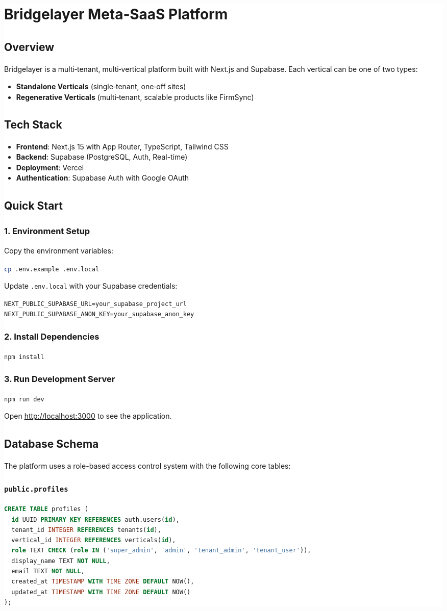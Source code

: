 # Bridgelayer Meta‑SaaS Platform

## Overview

Bridgelayer is a multi‑tenant, multi‑vertical platform built with Next.js and Supabase. Each vertical can be one of two types:

* **Standalone Verticals** (single‑tenant, one‑off sites)
* **Regenerative Verticals** (multi‑tenant, scalable products like FirmSync)

## Tech Stack

- **Frontend**: Next.js 15 with App Router, TypeScript, Tailwind CSS
- **Backend**: Supabase (PostgreSQL, Auth, Real-time)
- **Deployment**: Vercel
- **Authentication**: Supabase Auth with Google OAuth

## Quick Start

### 1. Environment Setup

Copy the environment variables:
```bash
cp .env.example .env.local
```

Update `.env.local` with your Supabase credentials:
```env
NEXT_PUBLIC_SUPABASE_URL=your_supabase_project_url
NEXT_PUBLIC_SUPABASE_ANON_KEY=your_supabase_anon_key
```

### 2. Install Dependencies

```bash
npm install
```

### 3. Run Development Server

```bash
npm run dev
```

Open [http://localhost:3000](http://localhost:3000) to see the application.

## Database Schema

The platform uses a role-based access control system with the following core tables:

### `public.profiles`
```sql
CREATE TABLE profiles (
  id UUID PRIMARY KEY REFERENCES auth.users(id),
  tenant_id INTEGER REFERENCES tenants(id),
  vertical_id INTEGER REFERENCES verticals(id),
  role TEXT CHECK (role IN ('super_admin', 'admin', 'tenant_admin', 'tenant_user')),
  display_name TEXT NOT NULL,
  email TEXT NOT NULL,
  created_at TIMESTAMP WITH TIME ZONE DEFAULT NOW(),
  updated_at TIMESTAMP WITH TIME ZONE DEFAULT NOW()
);
```
